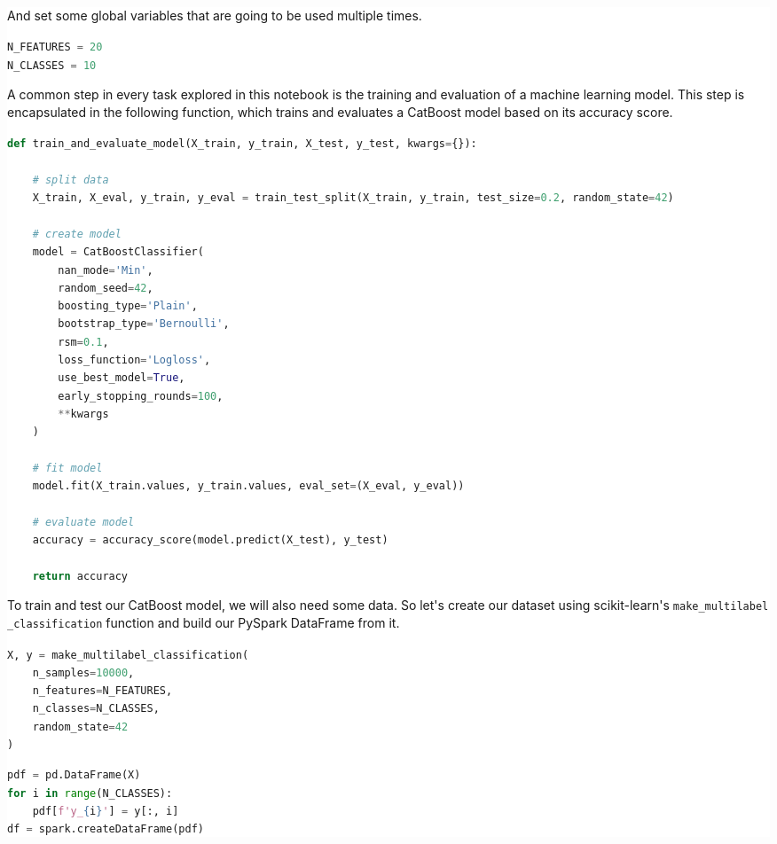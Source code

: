 And set some global variables that are going to be used multiple times.

```python
N_FEATURES = 20
N_CLASSES = 10
```

A common step in every task explored in this notebook is the training and evaluation of a machine learning model. This step is encapsulated in the following function, which trains and evaluates a CatBoost model  based on its accuracy score.


```python
def train_and_evaluate_model(X_train, y_train, X_test, y_test, kwargs={}):

    # split data
    X_train, X_eval, y_train, y_eval = train_test_split(X_train, y_train, test_size=0.2, random_state=42)
    
    # create model
    model = CatBoostClassifier(
        nan_mode='Min',
        random_seed=42,
        boosting_type='Plain',
        bootstrap_type='Bernoulli',
        rsm=0.1,
        loss_function='Logloss',
        use_best_model=True,
        early_stopping_rounds=100,
        **kwargs
    )

    # fit model
    model.fit(X_train.values, y_train.values, eval_set=(X_eval, y_eval))
    
    # evaluate model
    accuracy = accuracy_score(model.predict(X_test), y_test)

    return accuracy
```

To train and test our CatBoost model, we will also need some data. So let's create our dataset using scikit-learn's `make_multilabel_classification` function and build our PySpark DataFrame from it.


```python
X, y = make_multilabel_classification(
    n_samples=10000,
    n_features=N_FEATURES,
    n_classes=N_CLASSES,
    random_state=42
)
```


```python
pdf = pd.DataFrame(X)
for i in range(N_CLASSES):
    pdf[f'y_{i}'] = y[:, i]
df = spark.createDataFrame(pdf)
```
